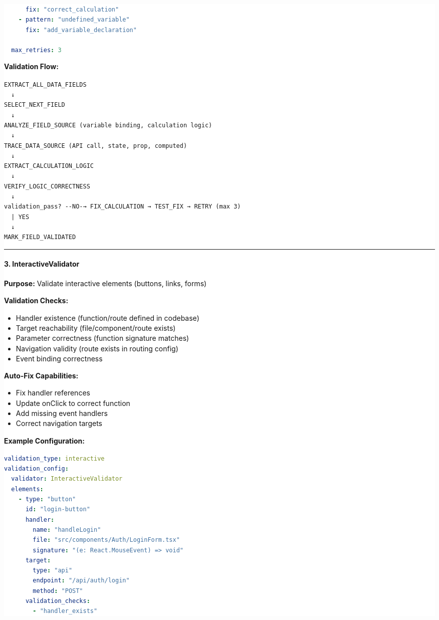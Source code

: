 ```yaml
      fix: "correct_calculation"
    - pattern: "undefined_variable"
      fix: "add_variable_declaration"

  max_retries: 3
```

**Validation Flow:**

```text
EXTRACT_ALL_DATA_FIELDS
  ↓
SELECT_NEXT_FIELD
  ↓
ANALYZE_FIELD_SOURCE (variable binding, calculation logic)
  ↓
TRACE_DATA_SOURCE (API call, state, prop, computed)
  ↓
EXTRACT_CALCULATION_LOGIC
  ↓
VERIFY_LOGIC_CORRECTNESS
  ↓
validation_pass? --NO-→ FIX_CALCULATION → TEST_FIX → RETRY (max 3)
  | YES
  ↓
MARK_FIELD_VALIDATED
```

---

#### 3. InteractiveValidator

**Purpose:** Validate interactive elements (buttons, links, forms)

**Validation Checks:**

- Handler existence (function/route defined in codebase)
- Target reachability (file/component/route exists)
- Parameter correctness (function signature matches)
- Navigation validity (route exists in routing config)
- Event binding correctness

**Auto-Fix Capabilities:**

- Fix handler references
- Update onClick to correct function
- Add missing event handlers
- Correct navigation targets

**Example Configuration:**

```yaml
validation_type: interactive
validation_config:
  validator: InteractiveValidator
  elements:
    - type: "button"
      id: "login-button"
      handler:
        name: "handleLogin"
        file: "src/components/Auth/LoginForm.tsx"
        signature: "(e: React.MouseEvent) => void"
      target:
        type: "api"
        endpoint: "/api/auth/login"
        method: "POST"
      validation_checks:
        - "handler_exists"
```